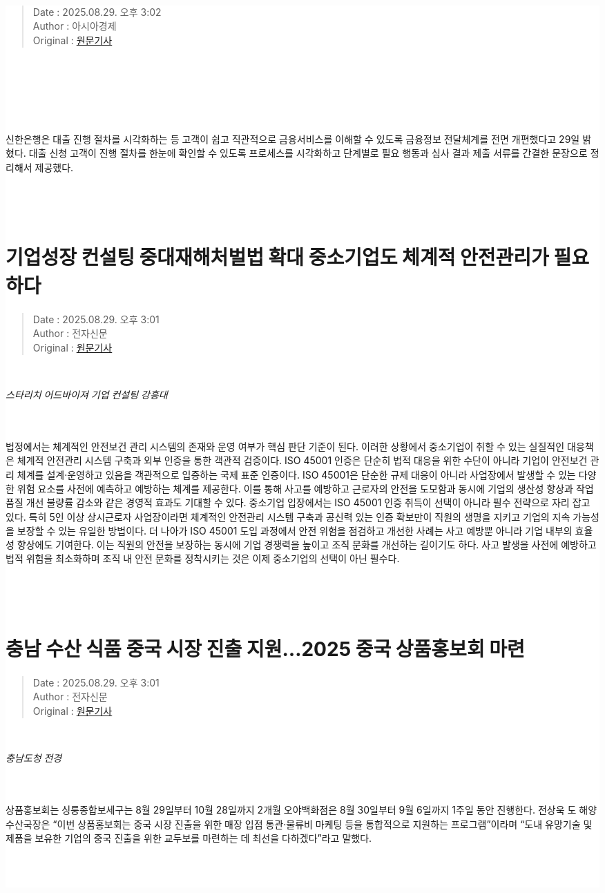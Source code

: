 > Date : 2025.08.29. 오후 3:02  
> Author : 아시아경제  
> Original : [원문기사](https://n.news.naver.com/mnews/article/277/0005644153?sid=101)  
<br/>  
  
<img alt="" class="_LAZY_LOADING _LAZY_LOADING_INIT_HIDE" src="https://imgnews.pstatic.net/image/277/2025/08/29/0005644153_001_20250829150221413.jpg?type=w860" id="img1" style="display: none;"></img>  
<br/><br/>  
  
신한은행은 대출 진행 절차를 시각화하는 등 고객이 쉽고 직관적으로 금융서비스를 이해할 수 있도록 금융정보 전달체계를 전면 개편했다고 29일 밝혔다.
대출 신청 고객이 진행 절차를 한눈에 확인할 수 있도록 프로세스를 시각화하고 단계별로 필요 행동과 심사 결과 제출 서류를 간결한 문장으로 정리해서 제공했다.  
<br/><br/><br/>  

  
# 기업성장 컨설팅 중대재해처벌법 확대 중소기업도 체계적 안전관리가 필요하다  
  
> Date : 2025.08.29. 오후 3:01  
> Author : 전자신문  
> Original : [원문기사](https://n.news.naver.com/mnews/article/030/0003345234?sid=101)  
<br/>  
  
<img alt="스타리치 어드바이져 기업 컨설팅 강흥대" class="_LAZY_LOADING _LAZY_LOADING_INIT_HIDE" src="https://imgnews.pstatic.net/image/030/2025/08/29/0003345234_001_20250829150118516.jpg?type=w860" id="img1" style="display: none;"></img><em class="img_desc">스타리치 어드바이져 기업 컨설팅 강흥대</em>  
<br/><br/>  
  
법정에서는 체계적인 안전보건 관리 시스템의 존재와 운영 여부가 핵심 판단 기준이 된다.
이러한 상황에서 중소기업이 취할 수 있는 실질적인 대응책은 체계적 안전관리 시스템 구축과 외부 인증을 통한 객관적 검증이다.
ISO 45001 인증은 단순히 법적 대응을 위한 수단이 아니라 기업이 안전보건 관리 체계를 설계·운영하고 있음을 객관적으로 입증하는 국제 표준 인증이다.
ISO 45001은 단순한 규제 대응이 아니라 사업장에서 발생할 수 있는 다양한 위험 요소를 사전에 예측하고 예방하는 체계를 제공한다.
이를 통해 사고를 예방하고 근로자의 안전을 도모함과 동시에 기업의 생산성 향상과 작업 품질 개선 불량률 감소와 같은 경영적 효과도 기대할 수 있다.
중소기업 입장에서는 ISO 45001 인증 취득이 선택이 아니라 필수 전략으로 자리 잡고 있다.
특히 5인 이상 상시근로자 사업장이라면 체계적인 안전관리 시스템 구축과 공신력 있는 인증 확보만이 직원의 생명을 지키고 기업의 지속 가능성을 보장할 수 있는 유일한 방법이다.
더 나아가 ISO 45001 도입 과정에서 안전 위험을 점검하고 개선한 사례는 사고 예방뿐 아니라 기업 내부의 효율성 향상에도 기여한다.
이는 직원의 안전을 보장하는 동시에 기업 경쟁력을 높이고 조직 문화를 개선하는 길이기도 하다.
사고 발생을 사전에 예방하고 법적 위험을 최소화하며 조직 내 안전 문화를 정착시키는 것은 이제 중소기업의 선택이 아닌 필수다.  
<br/><br/><br/>  

  
# 충남 수산 식품 중국 시장 진출 지원…2025 중국 상품홍보회 마련  
  
> Date : 2025.08.29. 오후 3:01  
> Author : 전자신문  
> Original : [원문기사](https://n.news.naver.com/mnews/article/030/0003345233?sid=101)  
<br/>  
  
<img alt="충남도청 전경" class="_LAZY_LOADING _LAZY_LOADING_INIT_HIDE" src="https://imgnews.pstatic.net/image/030/2025/08/29/0003345233_001_20250829150116449.jpg?type=w860" id="img1" style="display: none;"></img><em class="img_desc">충남도청 전경</em>  
<br/><br/>  
  
상품홍보회는 싱룽종합보세구는 8월 29일부터 10월 28일까지 2개월 오야백화점은 8월 30일부터 9월 6일까지 1주일 동안 진행한다.
전상욱 도 해양수산국장은 “이번 상품홍보회는 중국 시장 진출을 위한 매장 입점 통관·물류비 마케팅 등을 통합적으로 지원하는 프로그램”이라며 “도내 유망기술 및 제품을 보유한 기업의 중국 진출을 위한 교두보를 마련하는 데 최선을 다하겠다”라고 말했다.  
<br/><br/><br/>  

  